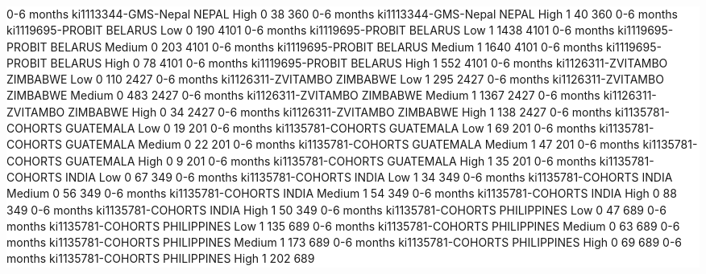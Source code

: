 0-6 months    ki1113344-GMS-Nepal        NEPAL                          High                  0       38     360
0-6 months    ki1113344-GMS-Nepal        NEPAL                          High                  1       40     360
0-6 months    ki1119695-PROBIT           BELARUS                        Low                   0      190    4101
0-6 months    ki1119695-PROBIT           BELARUS                        Low                   1     1438    4101
0-6 months    ki1119695-PROBIT           BELARUS                        Medium                0      203    4101
0-6 months    ki1119695-PROBIT           BELARUS                        Medium                1     1640    4101
0-6 months    ki1119695-PROBIT           BELARUS                        High                  0       78    4101
0-6 months    ki1119695-PROBIT           BELARUS                        High                  1      552    4101
0-6 months    ki1126311-ZVITAMBO         ZIMBABWE                       Low                   0      110    2427
0-6 months    ki1126311-ZVITAMBO         ZIMBABWE                       Low                   1      295    2427
0-6 months    ki1126311-ZVITAMBO         ZIMBABWE                       Medium                0      483    2427
0-6 months    ki1126311-ZVITAMBO         ZIMBABWE                       Medium                1     1367    2427
0-6 months    ki1126311-ZVITAMBO         ZIMBABWE                       High                  0       34    2427
0-6 months    ki1126311-ZVITAMBO         ZIMBABWE                       High                  1      138    2427
0-6 months    ki1135781-COHORTS          GUATEMALA                      Low                   0       19     201
0-6 months    ki1135781-COHORTS          GUATEMALA                      Low                   1       69     201
0-6 months    ki1135781-COHORTS          GUATEMALA                      Medium                0       22     201
0-6 months    ki1135781-COHORTS          GUATEMALA                      Medium                1       47     201
0-6 months    ki1135781-COHORTS          GUATEMALA                      High                  0        9     201
0-6 months    ki1135781-COHORTS          GUATEMALA                      High                  1       35     201
0-6 months    ki1135781-COHORTS          INDIA                          Low                   0       67     349
0-6 months    ki1135781-COHORTS          INDIA                          Low                   1       34     349
0-6 months    ki1135781-COHORTS          INDIA                          Medium                0       56     349
0-6 months    ki1135781-COHORTS          INDIA                          Medium                1       54     349
0-6 months    ki1135781-COHORTS          INDIA                          High                  0       88     349
0-6 months    ki1135781-COHORTS          INDIA                          High                  1       50     349
0-6 months    ki1135781-COHORTS          PHILIPPINES                    Low                   0       47     689
0-6 months    ki1135781-COHORTS          PHILIPPINES                    Low                   1      135     689
0-6 months    ki1135781-COHORTS          PHILIPPINES                    Medium                0       63     689
0-6 months    ki1135781-COHORTS          PHILIPPINES                    Medium                1      173     689
0-6 months    ki1135781-COHORTS          PHILIPPINES                    High                  0       69     689
0-6 months    ki1135781-COHORTS          PHILIPPINES                    High                  1      202     689